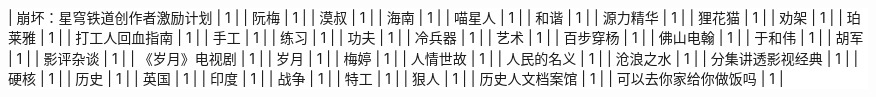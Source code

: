 | 崩坏：星穹铁道创作者激励计划 | 1 |
| 阮梅 | 1 |
| 漠叔 | 1 |
| 海南 | 1 |
| 喵星人 | 1 |
| 和谐 | 1 |
| 源力精华 | 1 |
| 狸花猫 | 1 |
| 劝架 | 1 |
| 珀莱雅 | 1 |
| 打工人回血指南 | 1 |
| 手工 | 1 |
| 练习 | 1 |
| 功夫 | 1 |
| 冷兵器 | 1 |
| 艺术 | 1 |
| 百步穿杨 | 1 |
| 佛山电翰 | 1 |
| 于和伟 | 1 |
| 胡军 | 1 |
| 影评杂谈 | 1 |
| 《岁月》电视剧 | 1 |
| 岁月 | 1 |
| 梅婷 | 1 |
| 人情世故 | 1 |
| 人民的名义 | 1 |
| 沧浪之水 | 1 |
| 分集讲透影视经典 | 1 |
| 硬核 | 1 |
| 历史 | 1 |
| 英国 | 1 |
| 印度 | 1 |
| 战争 | 1 |
| 特工 | 1 |
| 狠人 | 1 |
| 历史人文档案馆 | 1 |
| 可以去你家给你做饭吗 | 1 |